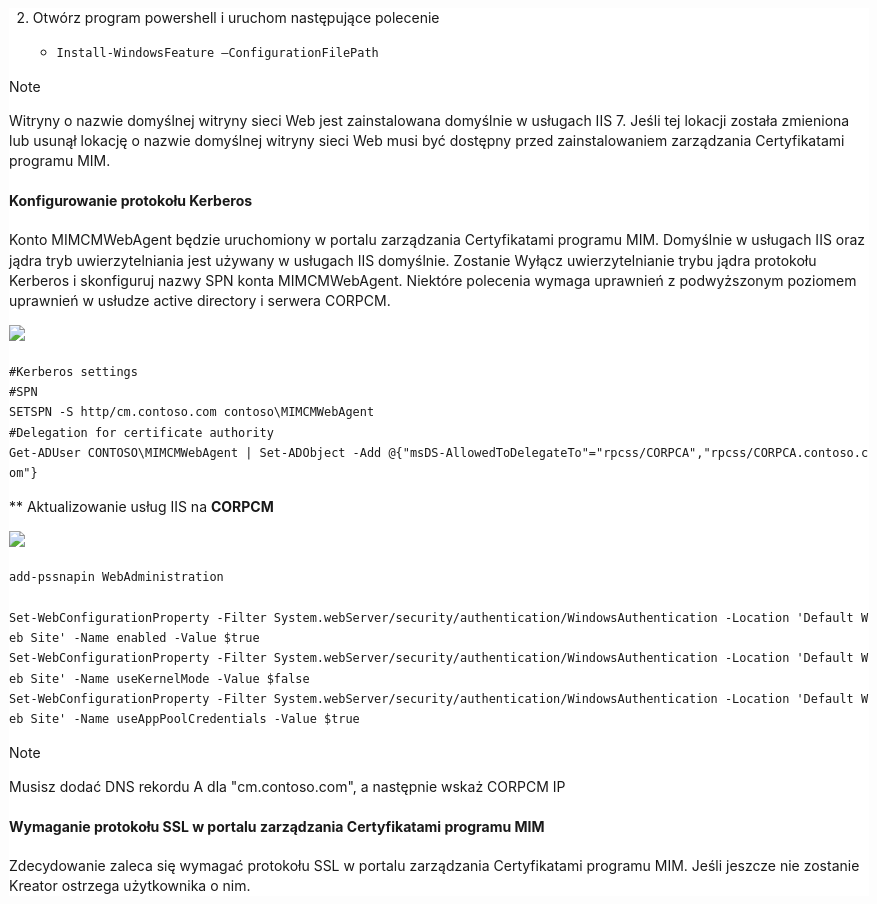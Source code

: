 2. Otwórz program powershell i uruchom następujące polecenie

   - ```Install-WindowsFeature –ConfigurationFilePath```

>[!NOTE]
 Witryny o nazwie domyślnej witryny sieci Web jest zainstalowana domyślnie w usługach IIS 7. Jeśli tej lokacji została zmieniona lub usunął lokację o nazwie domyślnej witryny sieci Web musi być dostępny przed zainstalowaniem zarządzania Certyfikatami programu MIM.

#### <a name="configuring-kerberos"></a>Konfigurowanie protokołu Kerberos

Konto MIMCMWebAgent będzie uruchomiony w portalu zarządzania Certyfikatami programu MIM. Domyślnie w usługach IIS oraz jądra tryb uwierzytelniania jest używany w usługach IIS domyślnie. Zostanie Wyłącz uwierzytelnianie trybu jądra protokołu Kerberos i skonfiguruj nazwy SPN konta MIMCMWebAgent. Niektóre polecenia wymaga uprawnień z podwyższonym poziomem uprawnień w usłudze active directory i serwera CORPCM.

![](media/mim-cm-deploy/image020.png)

```
#Kerberos settings
#SPN
SETSPN -S http/cm.contoso.com contoso\MIMCMWebAgent
#Delegation for certificate authority
Get-ADUser CONTOSO\MIMCMWebAgent | Set-ADObject -Add @{"msDS-AllowedToDelegateTo"="rpcss/CORPCA","rpcss/CORPCA.contoso.com"}

```

** Aktualizowanie usług IIS na **CORPCM**


![](media/mim-cm-deploy/image022.png)

```
add-pssnapin WebAdministration

Set-WebConfigurationProperty -Filter System.webServer/security/authentication/WindowsAuthentication -Location 'Default Web Site' -Name enabled -Value $true
Set-WebConfigurationProperty -Filter System.webServer/security/authentication/WindowsAuthentication -Location 'Default Web Site' -Name useKernelMode -Value $false
Set-WebConfigurationProperty -Filter System.webServer/security/authentication/WindowsAuthentication -Location 'Default Web Site' -Name useAppPoolCredentials -Value $true

```


>[!NOTE]
Musisz dodać DNS rekordu A dla "cm.contoso.com", a następnie wskaż CORPCM IP

#### <a name="requiring-ssl-on-the-mim-cm-portal"></a>Wymaganie protokołu SSL w portalu zarządzania Certyfikatami programu MIM

Zdecydowanie zaleca się wymagać protokołu SSL w portalu zarządzania Certyfikatami programu MIM. Jeśli jeszcze nie zostanie Kreator ostrzega użytkownika o nim.
